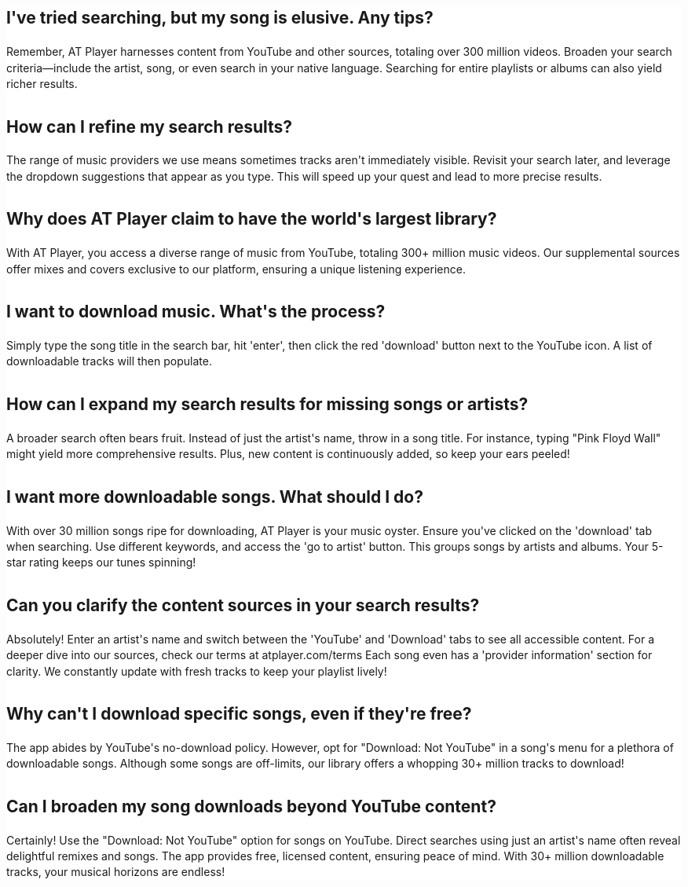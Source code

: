 ## I've tried searching, but my song is elusive. Any tips?
Remember, AT Player harnesses content from YouTube and other sources, totaling over 300 million videos. Broaden your search criteria—include the artist, song, or even search in your native language. Searching for entire playlists or albums can also yield richer results.

## How can I refine my search results?
The range of music providers we use means sometimes tracks aren't immediately visible. Revisit your search later, and leverage the dropdown suggestions that appear as you type. This will speed up your quest and lead to more precise results.

## Why does AT Player claim to have the world's largest library?
With AT Player, you access a diverse range of music from YouTube, totaling 300+ million music videos. Our supplemental sources offer mixes and covers exclusive to our platform, ensuring a unique listening experience.

## I want to download music. What's the process?
Simply type the song title in the search bar, hit 'enter', then click the red 'download' button next to the YouTube icon. A list of downloadable tracks will then populate.

## How can I expand my search results for missing songs or artists?
A broader search often bears fruit. Instead of just the artist's name, throw in a song title. For instance, typing "Pink Floyd Wall" might yield more comprehensive results. Plus, new content is continuously added, so keep your ears peeled!

## I want more downloadable songs. What should I do?
With over 30 million songs ripe for downloading, AT Player is your music oyster. Ensure you've clicked on the 'download' tab when searching. Use different keywords, and access the 'go to artist' button. This groups songs by artists and albums. Your 5-star rating keeps our tunes spinning!

## Can you clarify the content sources in your search results?
Absolutely! Enter an artist's name and switch between the 'YouTube' and 'Download' tabs to see all accessible content. For a deeper dive into our sources, check our terms at atplayer.com/terms Each song even has a 'provider information' section for clarity. We constantly update with fresh tracks to keep your playlist lively!

## Why can't I download specific songs, even if they're free?
The app abides by YouTube's no-download policy. However, opt for "Download: Not YouTube" in a song's menu for a plethora of downloadable songs. Although some songs are off-limits, our library offers a whopping 30+ million tracks to download!

## Can I broaden my song downloads beyond YouTube content?
Certainly! Use the "Download: Not YouTube" option for songs on YouTube. Direct searches using just an artist's name often reveal delightful remixes and songs. The app provides free, licensed content, ensuring peace of mind. With 30+ million downloadable tracks, your musical horizons are endless!
